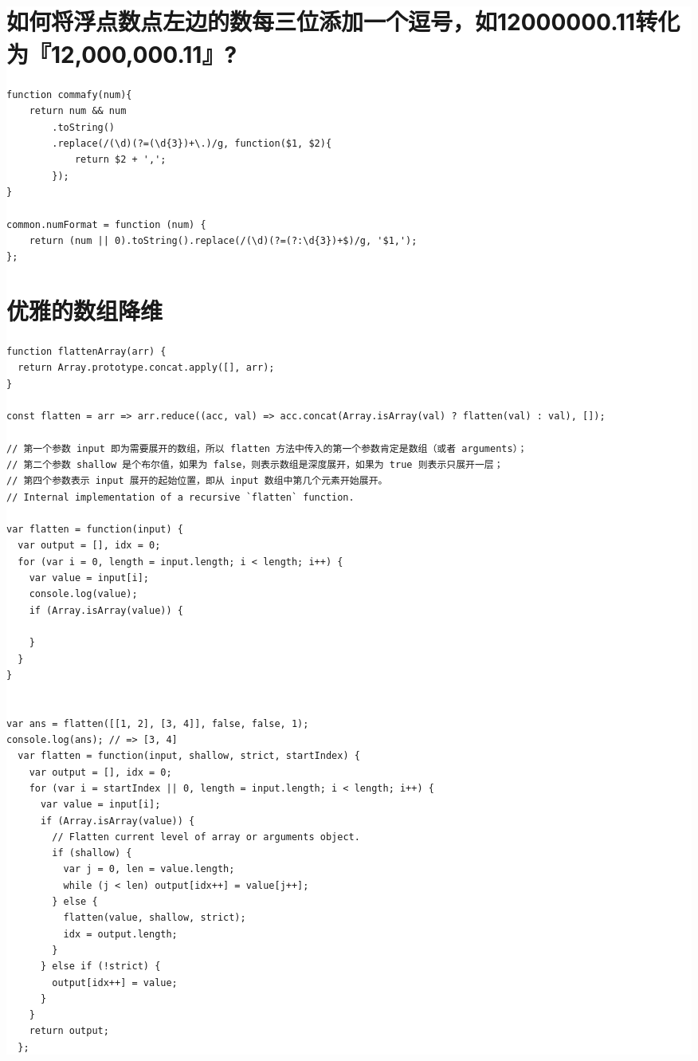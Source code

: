 # 如何将浮点数点左边的数每三位添加一个逗号，如12000000.11转化为『12,000,000.11』?

    function commafy(num){
        return num && num
            .toString()
            .replace(/(\d)(?=(\d{3})+\.)/g, function($1, $2){
                return $2 + ',';
            });
    }

    common.numFormat = function (num) {
        return (num || 0).toString().replace(/(\d)(?=(?:\d{3})+$)/g, '$1,');
    };




# 优雅的数组降维

    function flattenArray(arr) {
      return Array.prototype.concat.apply([], arr);
    }

    const flatten = arr => arr.reduce((acc, val) => acc.concat(Array.isArray(val) ? flatten(val) : val), []);

    // 第一个参数 input 即为需要展开的数组，所以 flatten 方法中传入的第一个参数肯定是数组（或者 arguments）；
    // 第二个参数 shallow 是个布尔值，如果为 false，则表示数组是深度展开，如果为 true 则表示只展开一层；
    // 第四个参数表示 input 展开的起始位置，即从 input 数组中第几个元素开始展开。
    // Internal implementation of a recursive `flatten` function.

    var flatten = function(input) {
      var output = [], idx = 0;
      for (var i = 0, length = input.length; i < length; i++) {
        var value = input[i];
        console.log(value);
        if (Array.isArray(value)) {

        }
      }
    }


    var ans = flatten([[1, 2], [3, 4]], false, false, 1);
    console.log(ans); // => [3, 4]
      var flatten = function(input, shallow, strict, startIndex) {
        var output = [], idx = 0;
        for (var i = startIndex || 0, length = input.length; i < length; i++) {
          var value = input[i];
          if (Array.isArray(value)) {
            // Flatten current level of array or arguments object.
            if (shallow) {
              var j = 0, len = value.length;
              while (j < len) output[idx++] = value[j++];
            } else {
              flatten(value, shallow, strict);
              idx = output.length;
            }
          } else if (!strict) {
            output[idx++] = value;
          }
        }
        return output;
      };
